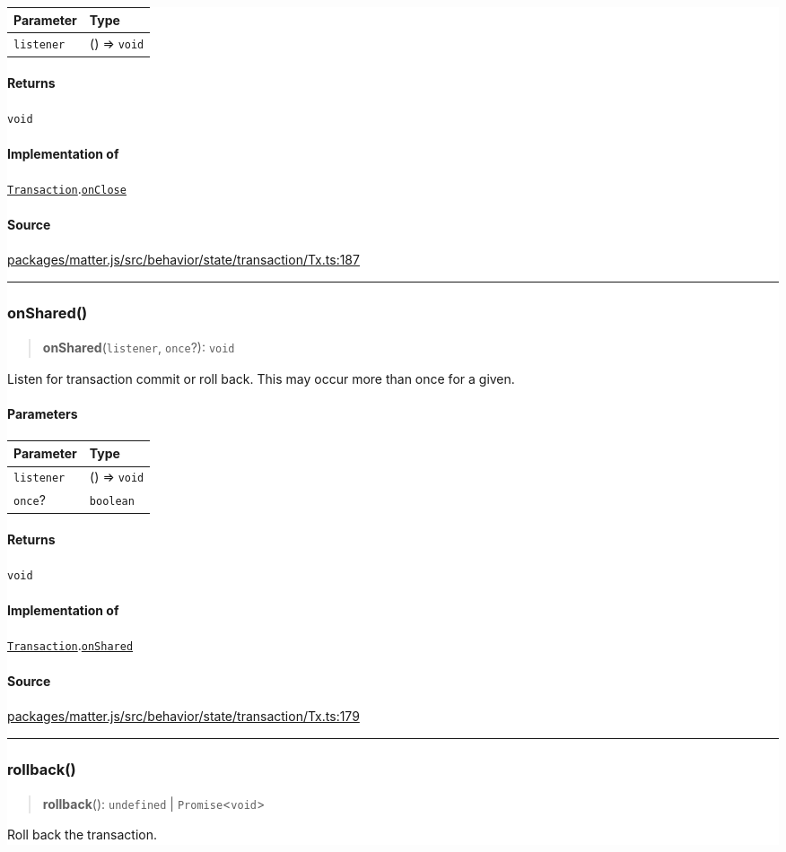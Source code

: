 | Parameter | Type |
| :------ | :------ |
| `listener` | () => `void` |

#### Returns

`void`

#### Implementation of

[`Transaction`](../interfaces/Transaction.md).[`onClose`](../interfaces/Transaction.md#onclose)

#### Source

[packages/matter.js/src/behavior/state/transaction/Tx.ts:187](https://github.com/project-chip/matter.js/blob/7a8cbb56b87d4ccf34bec5a9a95ab40a1711324f/packages/matter.js/src/behavior/state/transaction/Tx.ts#L187)

***

### onShared()

> **onShared**(`listener`, `once`?): `void`

Listen for transaction commit or roll back.  This may occur more than once for a given.

#### Parameters

| Parameter | Type |
| :------ | :------ |
| `listener` | () => `void` |
| `once`? | `boolean` |

#### Returns

`void`

#### Implementation of

[`Transaction`](../interfaces/Transaction.md).[`onShared`](../interfaces/Transaction.md#onshared)

#### Source

[packages/matter.js/src/behavior/state/transaction/Tx.ts:179](https://github.com/project-chip/matter.js/blob/7a8cbb56b87d4ccf34bec5a9a95ab40a1711324f/packages/matter.js/src/behavior/state/transaction/Tx.ts#L179)

***

### rollback()

> **rollback**(): `undefined` \| `Promise`\<`void`\>

Roll back the transaction.
